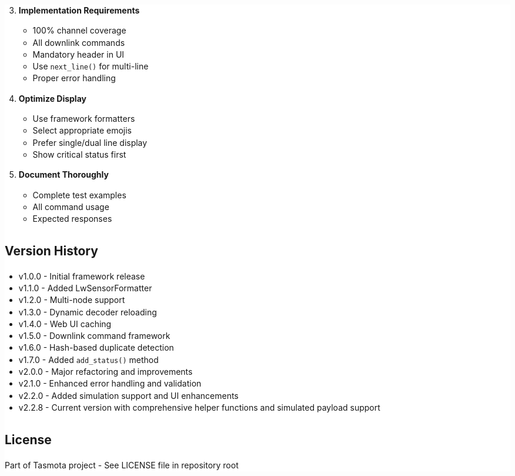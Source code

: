 3. **Implementation Requirements**
   - 100% channel coverage
   - All downlink commands
   - Mandatory header in UI
   - Use `next_line()` for multi-line
   - Proper error handling

4. **Optimize Display**
   - Use framework formatters
   - Select appropriate emojis
   - Prefer single/dual line display
   - Show critical status first

5. **Document Thoroughly**
   - Complete test examples
   - All command usage
   - Expected responses

## Version History

- v1.0.0 - Initial framework release
- v1.1.0 - Added LwSensorFormatter
- v1.2.0 - Multi-node support
- v1.3.0 - Dynamic decoder reloading
- v1.4.0 - Web UI caching
- v1.5.0 - Downlink command framework
- v1.6.0 - Hash-based duplicate detection
- v1.7.0 - Added `add_status()` method
- v2.0.0 - Major refactoring and improvements
- v2.1.0 - Enhanced error handling and validation
- v2.2.0 - Added simulation support and UI enhancements
- v2.2.8 - Current version with comprehensive helper functions and simulated payload support

## License

Part of Tasmota project - See LICENSE file in repository root